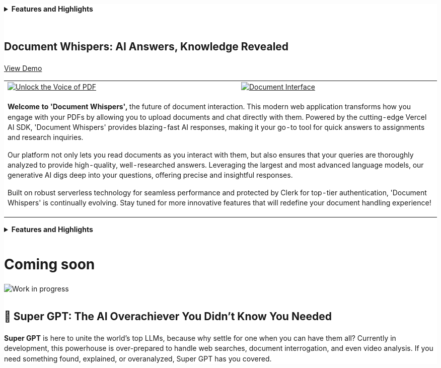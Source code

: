 </table>

<details><summary><strong>Features and Highlights</strong></summary></details>



<br>

## Document Whispers: AI Answers, Knowledge Revealed
<a href="https://documentwhispers.com">View Demo</a>
<table>
  <tr>
    <td>
      <a href="https://documentwhispers.com">
        <img src="/saasimages/Screenshot 2024-09-08 164129.png" width="100%" alt="Unlock the Voice of PDF">
      </a>
    </td>
    <td>
      <a href="https://documentwhispers.com">
        <img src="/saasimages/Screenshot 2024-09-08 170328.png" width="100%" alt="Document Interface">
      </a>
    </td>
  </tr>
  <tr>
    <td colspan="2">
      <p><strong>Welcome to 'Document Whispers',</strong> the future of document interaction. This modern web application transforms how you engage with your PDFs by allowing you to upload documents and chat directly with them. Powered by the cutting-edge Vercel AI SDK, 'Document Whispers' provides blazing-fast AI responses, making it your go-to tool for quick answers to assignments and research inquiries.</p>
      <p>Our platform not only lets you read documents as you interact with them, but also ensures that your queries are thoroughly analyzed to provide high-quality, well-researched answers. Leveraging the largest and most advanced language models, our generative AI digs deep into your questions, offering precise and insightful responses.</p>
      <p>Built on robust serverless technology for seamless performance and protected by Clerk for top-tier authentication, 'Document Whispers' is continually evolving. Stay tuned for more innovative features that will redefine your document handling experience!</p>
    </td>
  </tr>
</table>

<details><summary><strong>Features and Highlights</strong></summary></details>

# Coming soon

 <img  width="25%" src="https://github.com/KenanGain/KenanGain/blob/main/Gif/iron-man-tony-stark.gif" alt="Work in progress"/>

<h2>🚀 Super GPT: The AI Overachiever You Didn’t Know You Needed</h2>

<p><strong>Super GPT</strong> is here to unite the world’s top LLMs, because why settle for one when you can have them all? Currently in development, this powerhouse is over-prepared to handle web searches, document interrogation, and even video analysis. If you need something found, explained, or overanalyzed, Super GPT has you covered.</p>
